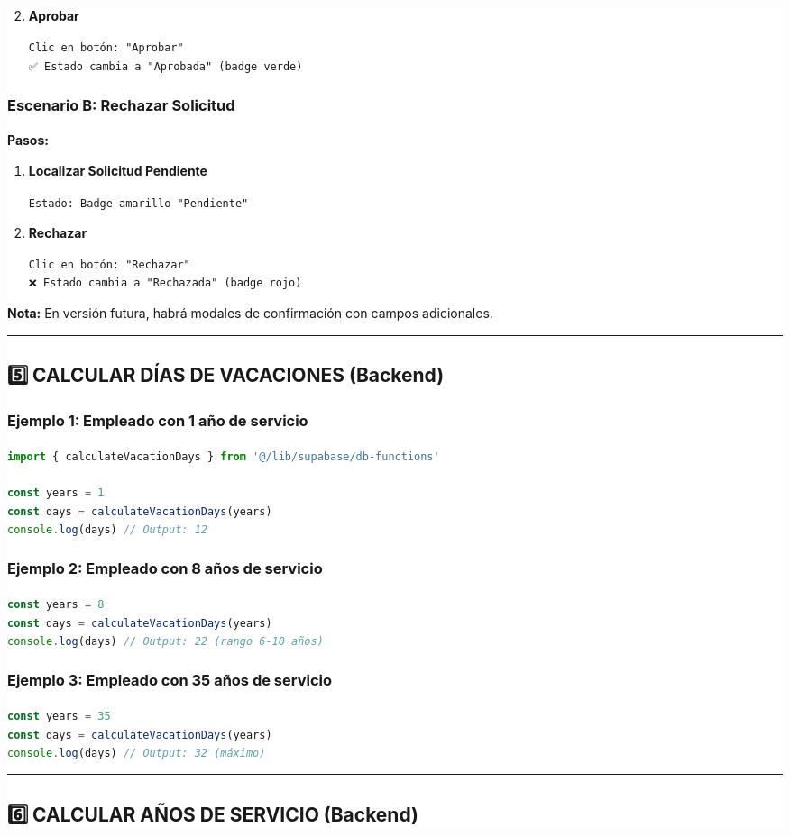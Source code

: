 2. **Aprobar**
   ```
   Clic en botón: "Aprobar"
   ✅ Estado cambia a "Aprobada" (badge verde)
   ```

### Escenario B: Rechazar Solicitud

**Pasos:**

1. **Localizar Solicitud Pendiente**
   ```
   Estado: Badge amarillo "Pendiente"
   ```

2. **Rechazar**
   ```
   Clic en botón: "Rechazar"
   ❌ Estado cambia a "Rechazada" (badge rojo)
   ```

**Nota:** En versión futura, habrá modales de confirmación con campos adicionales.

---

## 5️⃣ CALCULAR DÍAS DE VACACIONES (Backend)

### Ejemplo 1: Empleado con 1 año de servicio

```typescript
import { calculateVacationDays } from '@/lib/supabase/db-functions'

const years = 1
const days = calculateVacationDays(years)
console.log(days) // Output: 12
```

### Ejemplo 2: Empleado con 8 años de servicio

```typescript
const years = 8
const days = calculateVacationDays(years)
console.log(days) // Output: 22 (rango 6-10 años)
```

### Ejemplo 3: Empleado con 35 años de servicio

```typescript
const years = 35
const days = calculateVacationDays(years)
console.log(days) // Output: 32 (máximo)
```

---

## 6️⃣ CALCULAR AÑOS DE SERVICIO (Backend)
